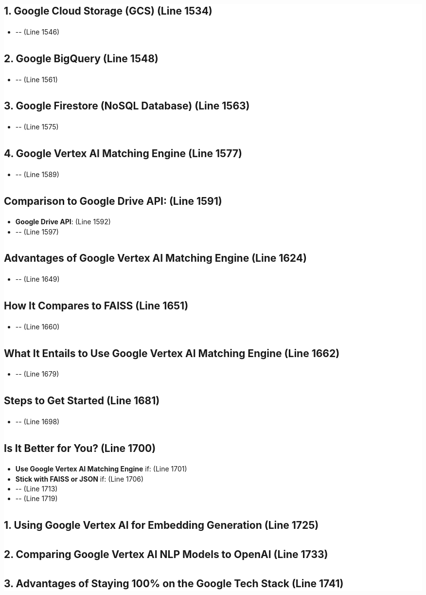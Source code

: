 ## 1. **Google Cloud Storage (GCS)** (Line 1534)
- -- (Line 1546)

## 2. **Google BigQuery** (Line 1548)
- -- (Line 1561)

## 3. **Google Firestore (NoSQL Database)** (Line 1563)
- -- (Line 1575)

## 4. **Google Vertex AI Matching Engine** (Line 1577)
- -- (Line 1589)

## Comparison to Google Drive API: (Line 1591)
- **Google Drive API**: (Line 1592)
- -- (Line 1597)

## **Advantages of Google Vertex AI Matching Engine** (Line 1624)
- -- (Line 1649)

## **How It Compares to FAISS** (Line 1651)
- -- (Line 1660)

## **What It Entails to Use Google Vertex AI Matching Engine** (Line 1662)
- -- (Line 1679)

## **Steps to Get Started** (Line 1681)
- -- (Line 1698)

## **Is It Better for You?** (Line 1700)
- **Use Google Vertex AI Matching Engine** if: (Line 1701)
- **Stick with FAISS or JSON** if: (Line 1706)
- -- (Line 1713)
- -- (Line 1719)

## 1. **Using Google Vertex AI for Embedding Generation** (Line 1725)

## 2. **Comparing Google Vertex AI NLP Models to OpenAI** (Line 1733)

## 3. **Advantages of Staying 100% on the Google Tech Stack** (Line 1741)

